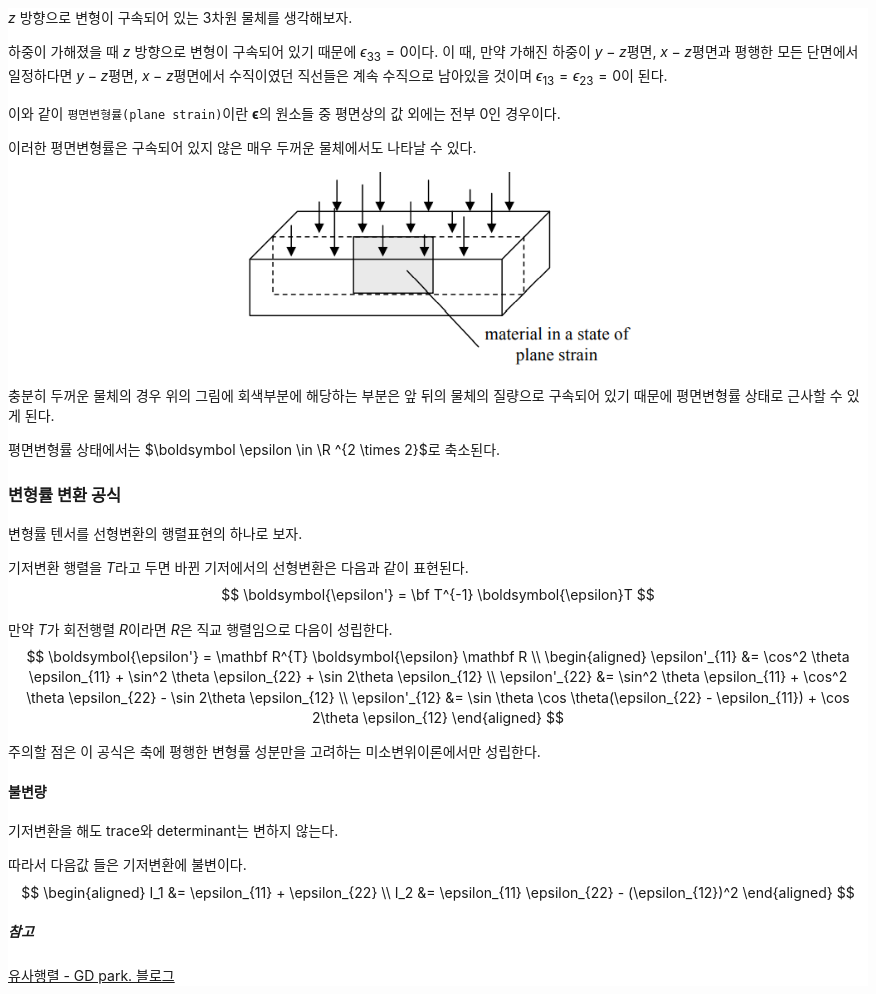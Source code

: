 $z$ 방향으로 변형이 구속되어 있는 3차원 물체를 생각해보자. 

하중이 가해졌을 때 $z$ 방향으로 변형이 구속되어 있기 때문에 $\epsilon_{33} = 0$이다. 이 때, 만약 가해진 하중이 $y-z$평면, $x-z$평면과 평행한 모든 단면에서 일정하다면 $y-z$평면, $x-z$평면에서 수직이였던 직선들은 계속 수직으로 남아있을 것이며 $\epsilon_{13} = \epsilon_{23} = 0$이 된다.

이와 같이 `평면변형률(plane strain)`이란 $\boldsymbol \epsilon$의 원소들 중 평면상의 값 외에는 전부 0인 경우이다.

이러한 평면변형률은 구속되어 있지 않은 매우 두꺼운 물체에서도 나타날 수 있다.

<p align = "center">
<img src = "./image/strain7.png" width = 400>
</p>

충분히 두꺼운 물체의 경우 위의 그림에 회색부분에 해당하는 부분은 앞 뒤의 물체의 질량으로 구속되어 있기 때문에 평면변형률 상태로 근사할 수 있게 된다.

평면변형률 상태에서는 $\boldsymbol \epsilon \in \R ^{2 \times 2}$로 축소된다.

### 변형률 변환 공식
변형률 텐서를 선형변환의 행렬표현의 하나로 보자.

기저변환 행렬을 $T$라고 두면 바뀐 기저에서의 선형변환은 다음과 같이 표현된다.
$$ \boldsymbol{\epsilon'} = \bf T^{-1} \boldsymbol{\epsilon}T $$

만약 $T$가 회전행렬 $R$이라면 $R$은 직교 행렬임으로 다음이 성립한다.
$$ \boldsymbol{\epsilon'} = \mathbf R^{T} \boldsymbol{\epsilon} \mathbf R \\ \begin{aligned} \epsilon'_{11} &= \cos^2 \theta \epsilon_{11} + \sin^2 \theta \epsilon_{22} + \sin 2\theta \epsilon_{12} \\ \epsilon'_{22} &= \sin^2 \theta \epsilon_{11} + \cos^2 \theta \epsilon_{22} - \sin 2\theta \epsilon_{12} \\ \epsilon'_{12} &= \sin \theta \cos \theta(\epsilon_{22} - \epsilon_{11}) + \cos 2\theta \epsilon_{12}  \end{aligned} $$


주의할 점은 이 공식은 축에 평행한 변형률 성분만을 고려하는 미소변위이론에서만 성립한다.

#### 불변량
기저변환을 해도 trace와 determinant는 변하지 않는다.

따라서 다음값 들은 기저변환에 불변이다.
$$ \begin{aligned} I_1 &= \epsilon_{11} + \epsilon_{22} \\ I_2 &= \epsilon_{11} \epsilon_{22} - (\epsilon_{12})^2 \end{aligned} $$

##### 참고
[유사행렬 - GD park. 블로그](https://m.blog.naver.com/PostView.naver?isHttpsRedirect=true&blogId=gdpresent&logNo=220604263000)
